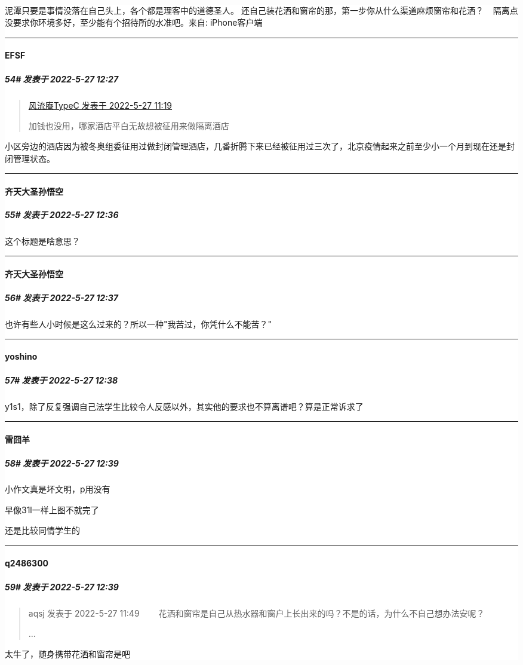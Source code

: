 泥潭只要是事情没落在自己头上，各个都是理客中的道德圣人。 还自己装花洒和窗帘的那，第一步你从什么渠道麻烦窗帘和花洒？    隔离点没要求你环境多好，至少能有个招待所的水准吧。来自: iPhone客户端

*****

####  EFSF  
##### 54#       发表于 2022-5-27 12:27

<blockquote><a href="httphttps://bbs.saraba1st.com/2b/forum.php?mod=redirect&amp;goto=findpost&amp;pid=56011949&amp;ptid=2071713" target="_blank">风流庵TypeC 发表于 2022-5-27 11:19</a>

加钱也没用，哪家酒店平白无故想被征用来做隔离酒店</blockquote>
小区旁边的酒店因为被冬奥组委征用过做封闭管理酒店，几番折腾下来已经被征用过三次了，北京疫情起来之前至少小一个月到现在还是封闭管理状态。

*****

####  齐天大圣孙悟空  
##### 55#       发表于 2022-5-27 12:36

这个标题是啥意思？

*****

####  齐天大圣孙悟空  
##### 56#       发表于 2022-5-27 12:37

也许有些人小时候是这么过来的？所以一种"我苦过，你凭什么不能苦？"

*****

####  yoshino  
##### 57#       发表于 2022-5-27 12:38

y1s1，除了反复强调自己法学生比较令人反感以外，其实他的要求也不算离谱吧？算是正常诉求了

*****

####  雷囧羊  
##### 58#       发表于 2022-5-27 12:39

小作文真是坏文明，p用没有

早像31l一样上图不就完了

还是比较同情学生的

*****

####  q2486300  
##### 59#       发表于 2022-5-27 12:39

<blockquote>aqsj 发表于 2022-5-27 11:49
　　花洒和窗帘是自己从热水器和窗户上长出来的吗？不是的话，为什么不自己想办法安呢？

 ...</blockquote>
太牛了，随身携带花洒和窗帘是吧
